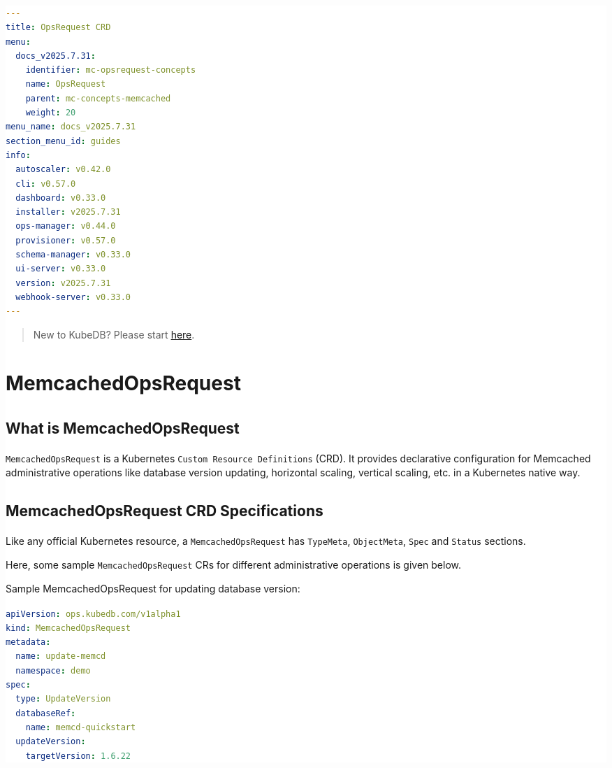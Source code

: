 ```yaml
---
title: OpsRequest CRD
menu:
  docs_v2025.7.31:
    identifier: mc-opsrequest-concepts
    name: OpsRequest
    parent: mc-concepts-memcached
    weight: 20
menu_name: docs_v2025.7.31
section_menu_id: guides
info:
  autoscaler: v0.42.0
  cli: v0.57.0
  dashboard: v0.33.0
  installer: v2025.7.31
  ops-manager: v0.44.0
  provisioner: v0.57.0
  schema-manager: v0.33.0
  ui-server: v0.33.0
  version: v2025.7.31
  webhook-server: v0.33.0
---
```


> New to KubeDB? Please start [here](/docs/v2025.7.31/README).

# MemcachedOpsRequest

## What is MemcachedOpsRequest

`MemcachedOpsRequest` is a Kubernetes `Custom Resource Definitions` (CRD). It provides declarative configuration for Memcached administrative operations like database version updating, horizontal scaling, vertical scaling, etc. in a Kubernetes native way.

## MemcachedOpsRequest CRD Specifications

Like any official Kubernetes resource, a `MemcachedOpsRequest` has `TypeMeta`, `ObjectMeta`, `Spec` and `Status` sections.

Here, some sample `MemcachedOpsRequest` CRs for different administrative operations is given below.

Sample MemcachedOpsRequest for updating database version:

```yaml
apiVersion: ops.kubedb.com/v1alpha1
kind: MemcachedOpsRequest
metadata:
  name: update-memcd
  namespace: demo
spec:
  type: UpdateVersion
  databaseRef:
    name: memcd-quickstart
  updateVersion:
    targetVersion: 1.6.22
```
